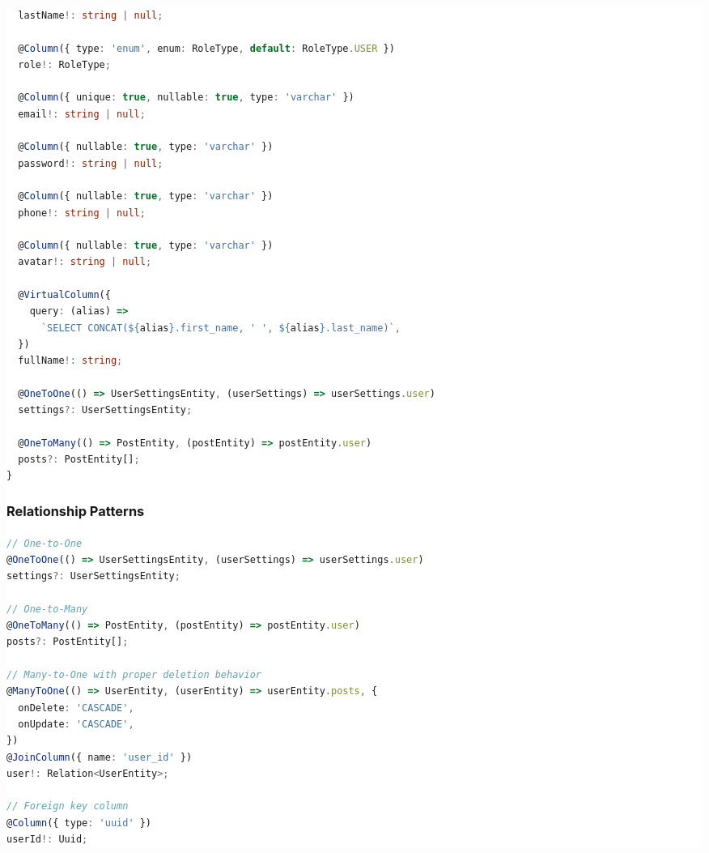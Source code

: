```typescript
  lastName!: string | null;

  @Column({ type: 'enum', enum: RoleType, default: RoleType.USER })
  role!: RoleType;

  @Column({ unique: true, nullable: true, type: 'varchar' })
  email!: string | null;

  @Column({ nullable: true, type: 'varchar' })
  password!: string | null;

  @Column({ nullable: true, type: 'varchar' })
  phone!: string | null;

  @Column({ nullable: true, type: 'varchar' })
  avatar!: string | null;

  @VirtualColumn({
    query: (alias) =>
      `SELECT CONCAT(${alias}.first_name, ' ', ${alias}.last_name)`,
  })
  fullName!: string;

  @OneToOne(() => UserSettingsEntity, (userSettings) => userSettings.user)
  settings?: UserSettingsEntity;

  @OneToMany(() => PostEntity, (postEntity) => postEntity.user)
  posts?: PostEntity[];
}
```

### Relationship Patterns

```typescript
// One-to-One
@OneToOne(() => UserSettingsEntity, (userSettings) => userSettings.user)
settings?: UserSettingsEntity;

// One-to-Many
@OneToMany(() => PostEntity, (postEntity) => postEntity.user)
posts?: PostEntity[];

// Many-to-One with proper deletion behavior
@ManyToOne(() => UserEntity, (userEntity) => userEntity.posts, {
  onDelete: 'CASCADE',
  onUpdate: 'CASCADE',
})
@JoinColumn({ name: 'user_id' })
user!: Relation<UserEntity>;

// Foreign key column
@Column({ type: 'uuid' })
userId!: Uuid;
```
